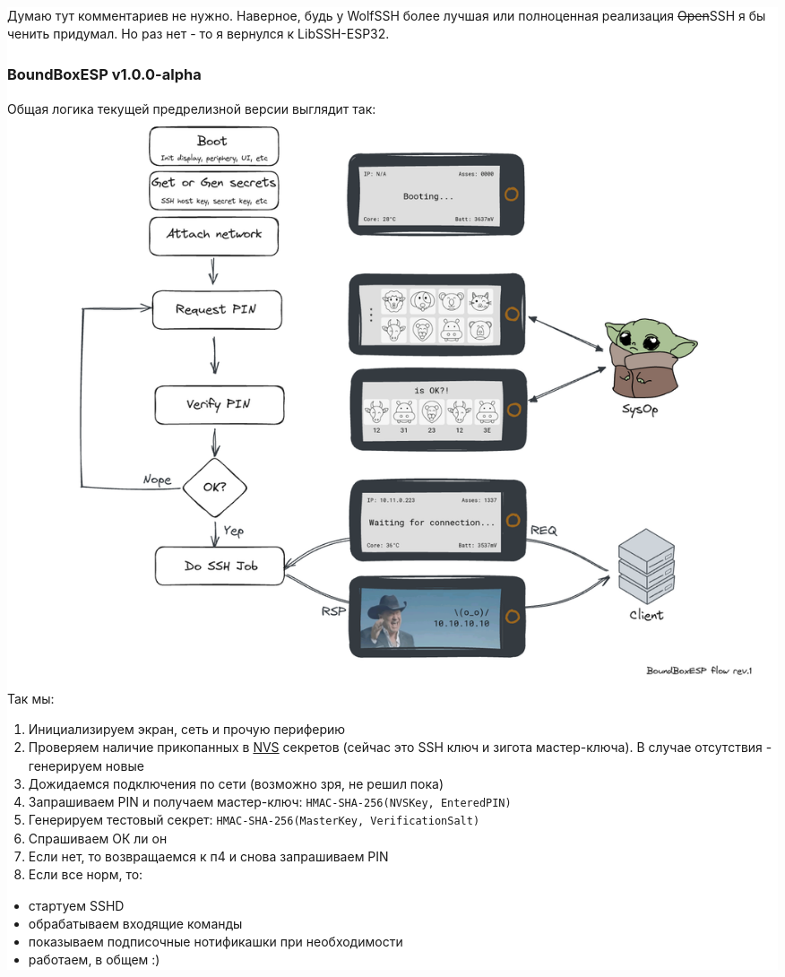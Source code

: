 Думаю тут комментариев не нужно. Наверное, будь у WolfSSH более лучшая или полноценная реализация ~~Open~~SSH я бы ченить придумал. Но раз нет - то я вернулся к LibSSH-ESP32.
### BoundBoxESP v1.0.0-alpha
Общая логика текущей предрелизной версии выглядит так:
![bound-box-schematic](/assets/images/posts/hmfde/boundbox-esp-logic.excalidraw.png)Так мы:
  1. Инициализируем экран, сеть и прочую периферию
  2. Проверяем наличие прикопанных в [NVS](https://docs.espressif.com/projects/esp-idf/en/v5.1.2/esp32s3/api-reference/storage/nvs_flash.html) секретов (сейчас это SSH ключ и зигота мастер-ключа). В случае отсутствия - генерируем новые
  3. Дожидаемся подключения по сети (возможно зря, не решил пока)
  4. Запрашиваем PIN и получаем мастер-ключ: `HMAC-SHA-256(NVSKey, EnteredPIN)`
  5. Генерируем тестовый секрет: `HMAC-SHA-256(MasterKey, VerificationSalt)`
  6. Спрашиваем ОК ли он
  7. Если нет, то возвращаемся к п4 и снова запрашиваем PIN
  8. Если все норм, то:
  - стартуем SSHD
  - обрабатываем входящие команды
  - показываем подписочные нотификашки при необходимости
  - работаем, в общем :)
